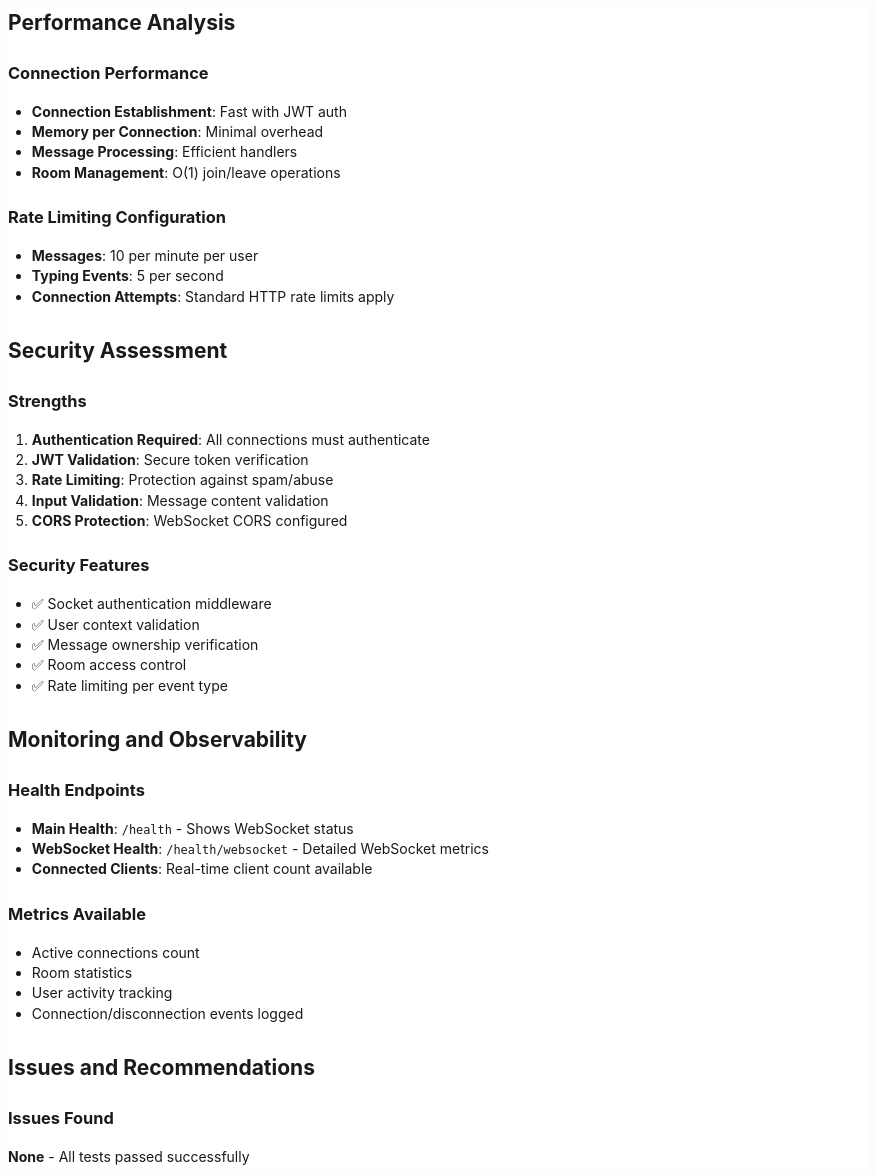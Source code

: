 ## Performance Analysis

### Connection Performance
- **Connection Establishment**: Fast with JWT auth
- **Memory per Connection**: Minimal overhead
- **Message Processing**: Efficient handlers
- **Room Management**: O(1) join/leave operations

### Rate Limiting Configuration
- **Messages**: 10 per minute per user
- **Typing Events**: 5 per second
- **Connection Attempts**: Standard HTTP rate limits apply

## Security Assessment

### Strengths
1. **Authentication Required**: All connections must authenticate
2. **JWT Validation**: Secure token verification
3. **Rate Limiting**: Protection against spam/abuse
4. **Input Validation**: Message content validation
5. **CORS Protection**: WebSocket CORS configured

### Security Features
- ✅ Socket authentication middleware
- ✅ User context validation
- ✅ Message ownership verification
- ✅ Room access control
- ✅ Rate limiting per event type

## Monitoring and Observability

### Health Endpoints
- **Main Health**: `/health` - Shows WebSocket status
- **WebSocket Health**: `/health/websocket` - Detailed WebSocket metrics
- **Connected Clients**: Real-time client count available

### Metrics Available
- Active connections count
- Room statistics
- User activity tracking
- Connection/disconnection events logged

## Issues and Recommendations

### Issues Found
**None** - All tests passed successfully
